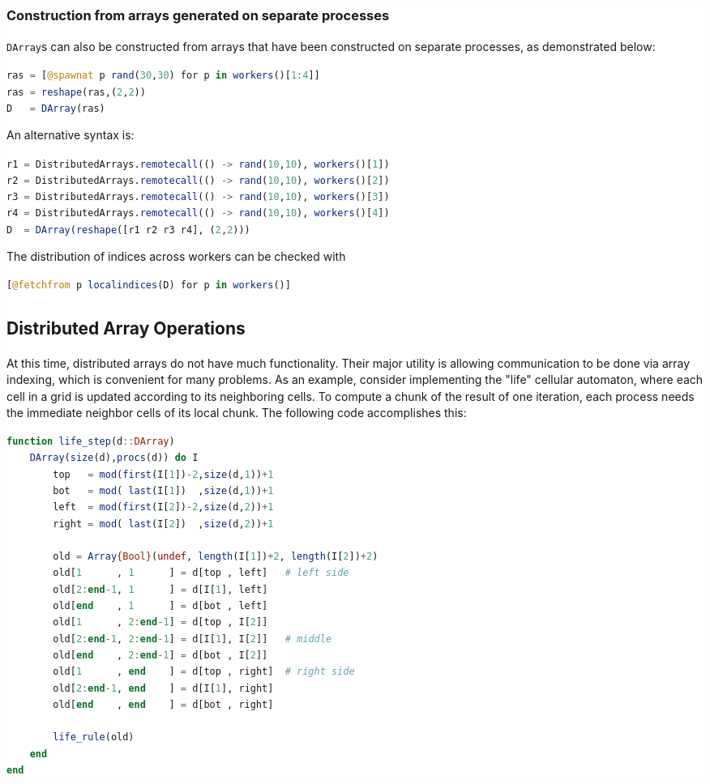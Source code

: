 ### Construction from arrays generated on separate processes
`DArray`s can also be constructed from arrays that have been constructed on separate processes, as demonstrated below:
```julia
ras = [@spawnat p rand(30,30) for p in workers()[1:4]]
ras = reshape(ras,(2,2))
D   = DArray(ras)
```
An alternative syntax is:
```julia
r1 = DistributedArrays.remotecall(() -> rand(10,10), workers()[1]) 
r2 = DistributedArrays.remotecall(() -> rand(10,10), workers()[2]) 
r3 = DistributedArrays.remotecall(() -> rand(10,10), workers()[3]) 
r4 = DistributedArrays.remotecall(() -> rand(10,10), workers()[4]) 
D  = DArray(reshape([r1 r2 r3 r4], (2,2))) 
```
The distribution of indices across workers can be checked with
```julia
[@fetchfrom p localindices(D) for p in workers()]
```



Distributed Array Operations
----------------------------

At this time, distributed arrays do not have much functionality. Their
major utility is allowing communication to be done via array indexing, which
is convenient for many problems. As an example, consider implementing the
"life" cellular automaton, where each cell in a grid is updated according
to its neighboring cells. To compute a chunk of the result of one iteration,
each process needs the immediate neighbor cells of its local chunk. The
following code accomplishes this:

```julia
function life_step(d::DArray)
    DArray(size(d),procs(d)) do I
        top   = mod(first(I[1])-2,size(d,1))+1
        bot   = mod( last(I[1])  ,size(d,1))+1
        left  = mod(first(I[2])-2,size(d,2))+1
        right = mod( last(I[2])  ,size(d,2))+1

        old = Array{Bool}(undef, length(I[1])+2, length(I[2])+2)
        old[1      , 1      ] = d[top , left]   # left side
        old[2:end-1, 1      ] = d[I[1], left]
        old[end    , 1      ] = d[bot , left]
        old[1      , 2:end-1] = d[top , I[2]]
        old[2:end-1, 2:end-1] = d[I[1], I[2]]   # middle
        old[end    , 2:end-1] = d[bot , I[2]]
        old[1      , end    ] = d[top , right]  # right side
        old[2:end-1, end    ] = d[I[1], right]
        old[end    , end    ] = d[bot , right]

        life_rule(old)
    end
end
```
